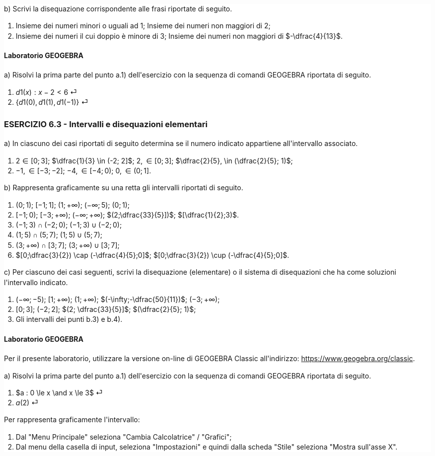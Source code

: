 b) Scrivi la disequazione corrispondente alle frasi riportate di seguito.

1. Insieme dei numeri minori o uguali ad 1; Insieme dei numeri non maggiori di 2;
2. Insieme dei numeri il cui doppio è minore di 3; Insieme dei numeri non maggiori di $-\dfrac{4}{13}$.

#### Laboratorio GEOGEBRA

a) Risolvi la prima parte del punto a.1) dell'esercizio con la sequenza di comandi GEOGEBRA riportata di seguito.

1. $d1(x) : x - 2 < 6$ &#9166; 
2. $\{d1(0), d1(1), d1(-1)\}$ &#9166;



### ESERCIZIO 6.3 - Intervalli e disequazioni elementari

a) In ciascuno dei casi riportati di seguito determina se il numero indicato appartiene all'intervallo associato.

1. $2\in [0; 3]$;   $\dfrac{1}{3} \in (-2; 2]$;   $2, \in [0; 3]$;   $\dfrac{2}{5}, \in (\dfrac{2}{5}; 1)$;   
2. $-1, \in [-3; -2]$;   $-4, \in [-4; 0)$;   $0, \in (0; 1]$.

b) Rappresenta graficamente su una retta gli intervalli riportati di seguito.

1. $(0;1)$;   $[-1;1]$;   $(1;+\infty)$;   $(-\infty;5)$;   $(0;1)$;   
2. $[-1;0)$;   $[-3;+\infty)$;   $(-\infty; +\infty)$;   $(2;\dfrac{33}{5}])$;   $[\dfrac{1}{2};3)$.
3. $(-1;3) \cap (-2;0)$;   $(-1;3) \cup (-2;0)$;
4. $(1;5) \cap (5;7)$;   $(1;5) \cup (5;7)$;
5. $(3;+\infty) \cap [3;7]$;   $(3;+\infty) \cup [3;7]$;
6. $[0;\dfrac{3}{2}) \cap (-\dfrac{4}{5};0]$;   $[0;\dfrac{3}{2}) \cup (-\dfrac{4}{5};0]$.

c) Per ciascuno dei casi seguenti, scrivi la disequazione (elementare) o il sistema di disequazioni che ha come soluzioni l'intervallo indicato.

1.  $(-\infty;-5)$;   $[1;+\infty)$;   $(1;+\infty)$;   $(-\infty;-\dfrac{50}{11})$;   $(-3;+\infty)$;
2.  $[0; 3]$;   $(-2; 2]$;   $(2; \dfrac{33}{5}]$;   $(\dfrac{2}{5}; 1)$;
3.  Gli intervalli dei punti b.3) e b.4).

#### Laboratorio GEOGEBRA

Per il presente laboratorio, utilizzare la versione on-line di GEOGEBRA Classic all'indirizzo: https://www.geogebra.org/classic.

a) Risolvi la prima parte del punto a.1) dell'esercizio con la sequenza di comandi GEOGEBRA riportata di seguito.

1. $a : 0 \le x \and x \le 3$ &#9166; 
2. $a(2)$ &#9166;

Per rappresenta graficamente l'intervallo:

1. Dal "Menu Principale" seleziona "Cambia Calcolatrice" / "Grafici";
2. Dal menu della casella di input, seleziona "Impostazioni" e quindi dalla scheda "Stile" seleziona "Mostra sull'asse X".
